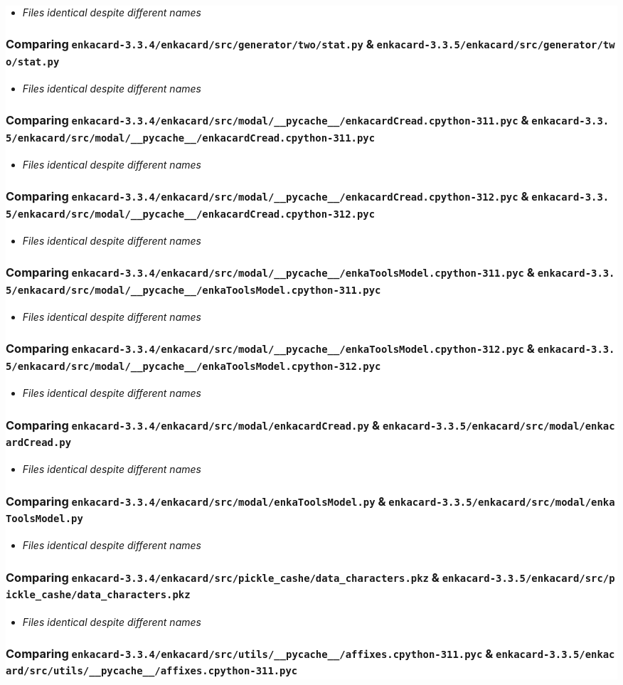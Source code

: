  * *Files identical despite different names*

### Comparing `enkacard-3.3.4/enkacard/src/generator/two/stat.py` & `enkacard-3.3.5/enkacard/src/generator/two/stat.py`

 * *Files identical despite different names*

### Comparing `enkacard-3.3.4/enkacard/src/modal/__pycache__/enkacardCread.cpython-311.pyc` & `enkacard-3.3.5/enkacard/src/modal/__pycache__/enkacardCread.cpython-311.pyc`

 * *Files identical despite different names*

### Comparing `enkacard-3.3.4/enkacard/src/modal/__pycache__/enkacardCread.cpython-312.pyc` & `enkacard-3.3.5/enkacard/src/modal/__pycache__/enkacardCread.cpython-312.pyc`

 * *Files identical despite different names*

### Comparing `enkacard-3.3.4/enkacard/src/modal/__pycache__/enkaToolsModel.cpython-311.pyc` & `enkacard-3.3.5/enkacard/src/modal/__pycache__/enkaToolsModel.cpython-311.pyc`

 * *Files identical despite different names*

### Comparing `enkacard-3.3.4/enkacard/src/modal/__pycache__/enkaToolsModel.cpython-312.pyc` & `enkacard-3.3.5/enkacard/src/modal/__pycache__/enkaToolsModel.cpython-312.pyc`

 * *Files identical despite different names*

### Comparing `enkacard-3.3.4/enkacard/src/modal/enkacardCread.py` & `enkacard-3.3.5/enkacard/src/modal/enkacardCread.py`

 * *Files identical despite different names*

### Comparing `enkacard-3.3.4/enkacard/src/modal/enkaToolsModel.py` & `enkacard-3.3.5/enkacard/src/modal/enkaToolsModel.py`

 * *Files identical despite different names*

### Comparing `enkacard-3.3.4/enkacard/src/pickle_cashe/data_characters.pkz` & `enkacard-3.3.5/enkacard/src/pickle_cashe/data_characters.pkz`

 * *Files identical despite different names*

### Comparing `enkacard-3.3.4/enkacard/src/utils/__pycache__/affixes.cpython-311.pyc` & `enkacard-3.3.5/enkacard/src/utils/__pycache__/affixes.cpython-311.pyc`
